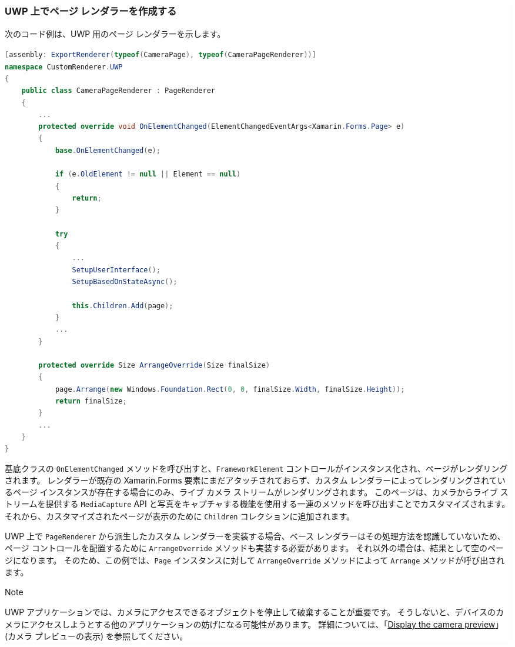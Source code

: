 ### <a name="creating-the-page-renderer-on-uwp"></a>UWP 上でページ レンダラーを作成する

次のコード例は、UWP 用のページ レンダラーを示します。

```csharp
[assembly: ExportRenderer(typeof(CameraPage), typeof(CameraPageRenderer))]
namespace CustomRenderer.UWP
{
    public class CameraPageRenderer : PageRenderer
    {
        ...
        protected override void OnElementChanged(ElementChangedEventArgs<Xamarin.Forms.Page> e)
        {
            base.OnElementChanged(e);

            if (e.OldElement != null || Element == null)
            {
                return;
            }

            try
            {
                ...
                SetupUserInterface();
                SetupBasedOnStateAsync();

                this.Children.Add(page);
            }
            ...
        }

        protected override Size ArrangeOverride(Size finalSize)
        {
            page.Arrange(new Windows.Foundation.Rect(0, 0, finalSize.Width, finalSize.Height));
            return finalSize;
        }
        ...
    }
}

```

基底クラスの `OnElementChanged` メソッドを呼び出すと、`FrameworkElement` コントロールがインスタンス化され、ページがレンダリングされます。 レンダラーが既存の Xamarin.Forms 要素にまだアタッチされておらず、カスタム レンダラーによってレンダリングされているページ インスタンスが存在する場合にのみ、ライブ カメラ ストリームがレンダリングされます。 このページは、カメラからライブ ストリームを提供する `MediaCapture` API と写真をキャプチャする機能を使用する一連のメソッドを呼び出すことでカスタマイズされます。それから、カスタマイズされたページが表示のために `Children` コレクションに追加されます。

UWP 上で `PageRenderer` から派生したカスタム レンダラーを実装する場合、ベース レンダラーはその処理方法を認識していないため、ページ コントロールを配置するために `ArrangeOverride` メソッドも実装する必要があります。 それ以外の場合は、結果として空のページになります。 そのため、この例では、`Page` インスタンスに対して `ArrangeOverride` メソッドによって `Arrange` メソッドが呼び出されます。

> [!NOTE]
> UWP アプリケーションでは、カメラにアクセスできるオブジェクトを停止して破棄することが重要です。 そうしないと、デバイスのカメラにアクセスしようとする他のアプリケーションの妨げになる可能性があります。 詳細については、「[Display the camera preview](/windows/uwp/audio-video-camera/simple-camera-preview-access)」(カメラ プレビューの表示) を参照してください。
